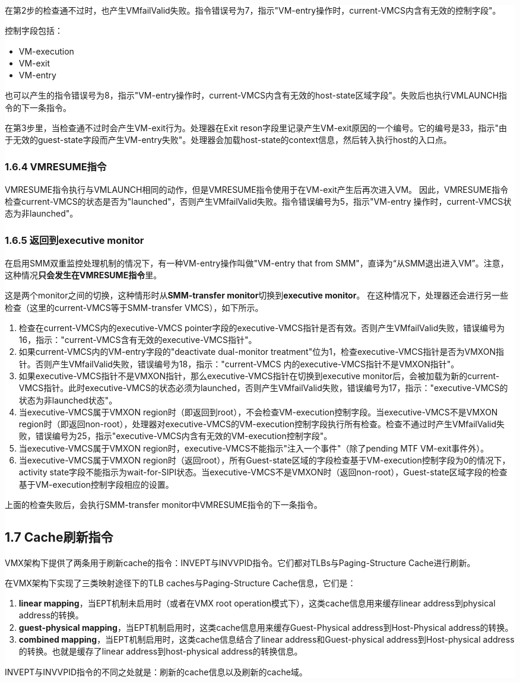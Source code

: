 在第2步的检查通不过时，也产生VMfailValid失败。指令错误号为7，指示"VM-entry操作时，current-VMCS内含有无效的控制字段"。

控制字段包括：
- VM-execution
- VM-exit
- VM-entry

也可以产生的指令错误号为8，指示"VM-entry操作时，current-VMCS内含有无效的host-state区域字段"。失败后也执行VMLAUNCH指令的下一条指令。

在第3步里，当检查通不过时会产生VM-exit行为。处理器在Exit reson字段里记录产生VM-exit原因的一个编号。它的编号是33，指示"由于无效的guest-state字段而产生VM-entry失败"。处理器会加载host-state的context信息，然后转入执行host的入口点。

### 1.6.4 VMRESUME指令

VMRESUME指令执行与VMLAUNCH相同的动作，但是VMRESUME指令使用于在VM-exit产生后再次进入VM。
因此，VMRESUME指令检查current-VMCS的状态是否为"launched"，否则产生VMfailValid失败。指令错误编号为5，指示"VM-entry 操作时，current-VMCS状态为非launched"。

### 1.6.5 返回到executive monitor

在启用SMM双重监控处理机制的情况下，有一种VM-entry操作叫做"VM-entry that from SMM"，直译为“从SMM退出进入VM”。注意，这种情况**只会发生在VMRESUME指令**里。

这是两个monitor之间的切换，这种情形时从**SMM-transfer monitor**切换到**executive monitor**。
在这种情况下，处理器还会进行另一些检查（这里的current-VMCS等于SMM-transfer VMCS），如下所示。
1. 检查在current-VMCS内的executive-VMCS pointer字段的executive-VMCS指针是否有效。否则产生VMfailValid失败，错误编号为16，指示："current-VMCS含有无效的executive-VMCS指针"。
2. 如果current-VMCS内的VM-entry字段的"deactivate dual-monitor treatment"位为1，检查executive-VMCS指针是否为VMXON指针。否则产生VMfailValid失败，错误编号为18，指示："current-VMCS 内的executive-VMCS指针不是VMXON指针"。
3. 如果executive-VMCS指针不是VMXON指针，那么executive-VMCS指针在切换到executive monitor后，会被加载为新的current-VMCS指针。此时executive-VMCS的状态必须为launched，否则产生VMfailValid失败，错误编号为17，指示："executive-VMCS的状态为非launched状态"。
4. 当executive-VMCS属于VMXON region时（即返回到root），不会检查VM-execution控制字段。当executive-VMCS不是VMXON region时（即返回non-root），处理器对executive-VMCS的VM-execution控制字段执行所有检查。检查不通过时产生VMfailValid失败，错误编号为25，指示"executive-VMCS内含有无效的VM-execution控制字段"。
5. 当executive-VMCS属于VMXON region时，executive-VMCS不能指示"注入一个事件"（除了pending MTF VM-exit事件外）。
6. 当executive-VMCS属于VMXON region时（返回root），所有Guest-state区域的字段检查基于VM-execution控制字段为0的情况下，activity state字段不能指示为wait-for-SIPI状态。当executive-VMCS不是VMXON时（返回non-root），Guest-state区域字段的检查基于VM-execution控制字段相应的设置。

上面的检查失败后，会执行SMM-transfer monitor中VMRESUME指令的下一条指令。

## 1.7 Cache刷新指令

VMX架构下提供了两条用于刷新cache的指令：INVEPT与INVVPID指令。它们都对TLBs与Paging-Structure Cache进行刷新。

在VMX架构下实现了三类映射途径下的TLB caches与Paging-Structure Cache信息，它们是：
1. **linear mapping**，当EPT机制未启用时（或者在VMX root operation模式下），这类cache信息用来缓存linear address到physical address的转换。
2. **guest-physical mapping**，当EPT机制启用时，这类cache信息用来缓存Guest-Physical address到Host-Physical address的转换。
3. **combined mapping**，当EPT机制启用时，这类cache信息结合了linear address和Guest-physical address到Host-physical address的转换。也就是缓存了linear address到host-physical address的转换信息。

INVEPT与INVVPID指令的不同之处就是：刷新的cache信息以及刷新的cache域。
